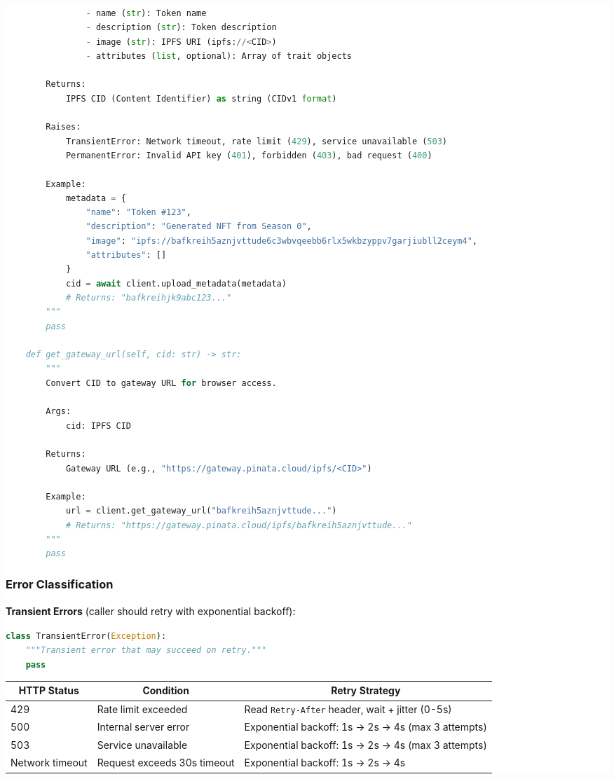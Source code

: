 ```python
                - name (str): Token name
                - description (str): Token description
                - image (str): IPFS URI (ipfs://<CID>)
                - attributes (list, optional): Array of trait objects

        Returns:
            IPFS CID (Content Identifier) as string (CIDv1 format)

        Raises:
            TransientError: Network timeout, rate limit (429), service unavailable (503)
            PermanentError: Invalid API key (401), forbidden (403), bad request (400)

        Example:
            metadata = {
                "name": "Token #123",
                "description": "Generated NFT from Season 0",
                "image": "ipfs://bafkreih5aznjvttude6c3wbvqeebb6rlx5wkbzyppv7garjiubll2ceym4",
                "attributes": []
            }
            cid = await client.upload_metadata(metadata)
            # Returns: "bafkreihjk9abc123..."
        """
        pass

    def get_gateway_url(self, cid: str) -> str:
        """
        Convert CID to gateway URL for browser access.

        Args:
            cid: IPFS CID

        Returns:
            Gateway URL (e.g., "https://gateway.pinata.cloud/ipfs/<CID>")

        Example:
            url = client.get_gateway_url("bafkreih5aznjvttude...")
            # Returns: "https://gateway.pinata.cloud/ipfs/bafkreih5aznjvttude..."
        """
        pass
```

### Error Classification

**Transient Errors** (caller should retry with exponential backoff):

```python
class TransientError(Exception):
    """Transient error that may succeed on retry."""
    pass
```

| HTTP Status | Condition | Retry Strategy |
|-------------|-----------|----------------|
| 429 | Rate limit exceeded | Read `Retry-After` header, wait + jitter (0-5s) |
| 500 | Internal server error | Exponential backoff: 1s → 2s → 4s (max 3 attempts) |
| 503 | Service unavailable | Exponential backoff: 1s → 2s → 4s (max 3 attempts) |
| Network timeout | Request exceeds 30s timeout | Exponential backoff: 1s → 2s → 4s |
